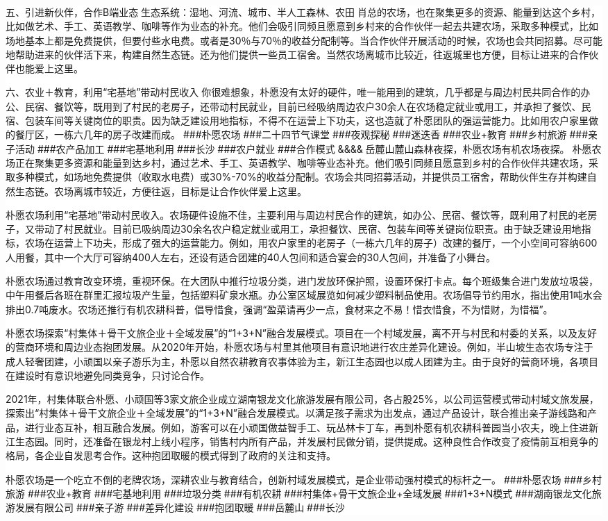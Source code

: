 五、引进新伙伴，合作B端业态
生态系统：湿地、河流、城市、半人工森林、农田
肖总的农场，也在聚集更多的资源、能量到达这个乡村，比如做艺术、手工、英语教学、咖啡等作为业态的补充。他们会吸引同频且愿意到乡村来的合作伙伴一起去共建农场，采取多种模式，比如场地基本上都是免费提供，但要付些水电费。或者是30％与70％的收益分配制等。当合作伙伴开展活动的时候，农场也会共同招募。尽可能地帮助进来的伙伴活下来，构建自然生态链。还为他们提供一些员工宿舍。当然农场离城市比较近，往返城里也方便，目标让进来的合作伙伴也能爱上这里。

六、农业＋教育，利用“宅基地”带动村民收入
你很难想象，朴愿没有太好的硬件，唯一能用到的建筑，几乎都是与周边村民共同合作的办公、民宿、餐饮等，既用到了村民的老房子，还带动村民就业，目前已经吸纳周边农户30余人在农场稳定就业或用工，并承担了餐饮、民宿、包装车间等关键岗位的职责。因为缺乏建设用地指标，不得不在运营上下功夫，这也造就了朴愿团队的强运营能力。比如用农户家里做的餐厅区，一栋六几年的房子改建而成。
###朴愿农场 ###二十四节气课堂 ###夜观探秘 ###迷迭香 ###农业+教育 ###乡村旅游 ###亲子活动 ###农产品加工 ###宅基地利用 ###长沙 ###农户就业 ###合作模式
&&&&
岳麓山麓山森林夜探，朴愿农场有机农场夜探。
朴愿农场正在聚集更多资源和能量到达乡村，通过艺术、手工、英语教学、咖啡等业态补充。他们吸引同频且愿意到乡村的合作伙伴共建农场，采取多种模式，如场地免费提供（收取水电费）或30%-70%的收益分配制。农场会共同招募活动，并提供员工宿舍，帮助伙伴生存并构建自然生态链。农场离城市较近，方便往返，目标是让合作伙伴爱上这里。

朴愿农场利用“宅基地”带动村民收入。农场硬件设施不佳，主要利用与周边村民合作的建筑，如办公、民宿、餐饮等，既利用了村民的老房子，又带动了村民就业。目前已吸纳周边30余名农户稳定就业或用工，承担餐饮、民宿、包装车间等关键岗位职责。由于缺乏建设用地指标，农场在运营上下功夫，形成了强大的运营能力。例如，用农户家里的老房子（一栋六几年的房子）改建的餐厅，一个小空间可容纳600人用餐，其中一个大厅可容纳400人左右，还设有适合团建的40人包间和适合宴会的30人包间，并准备了小舞台。

朴愿农场通过教育改变环境，重视环保。在大团队中推行垃圾分类，进门发放环保护照，设置环保打卡点。每个班级集合进门发放垃圾袋，中午用餐后各班在群里汇报垃圾产生量，包括塑料矿泉水瓶。办公室区域展览如何减少塑料制品使用。农场倡导节约用水，指出使用1吨水会排出0.7吨废水。农场还推行有机农耕科普，倡导惜食，强调“盈菜请再少一点，食材来之不易！惜衣惜食，不为惜财，为惜福”。

朴愿农场探索“村集体＋骨干文旅企业＋全域发展”的“1+3+N”融合发展模式。项目在一个村域发展，离不开与村民和村委的关系，以及友好的营商环境和周边业态抱团发展。从2020年开始，朴愿农场与村里其他项目有意识地进行农庄差异化建设。例如，半山坡生态农场专注于成人轻奢团建，小顽国以亲子游乐为主，朴愿以自然农耕教育农事体验为主，新江生态园也以成人团建为主。由于良好的营商环境，各项目在建设时有意识地避免同类竞争，只讨论合作。

2021年，村集体联合朴愿、小顽国等3家文旅企业成立湖南银龙文化旅游发展有限公司，各占股25%，以公司运营模式带动村域文旅发展，探索出“村集体＋骨干文旅企业＋全域发展”的“1+3+N”融合发展模式。以满足孩子需求为出发点，通过产品设计，联合推出亲子游线路和产品，进行业态互补，相互融合发展。例如，游客可以在小顽国做益智手工、玩丛林卡丁车，再到朴愿有机农耕科普园当小农夫，晚上住进新江生态园。同时，还准备在银龙村上线小程序，销售村内所有产品，并发展村民做分销，提供提成。这种良性合作改变了疫情前互相竞争的格局，各企业自发思考合作。这种抱团取暖的模式得到了政府的关注和支持。

朴愿农场是一个吃立不倒的老牌农场，深耕农业与教育结合，创新村域发展模式，是企业带动强村模式的标杆之一。
###朴愿农场 ###乡村旅游 ###农业+教育 ###宅基地利用 ###垃圾分类 ###有机农耕 ###村集体+骨干文旅企业+全域发展 ###1+3+N模式 ###湖南银龙文化旅游发展有限公司 ###亲子游 ###差异化建设 ###抱团取暖 ###岳麓山 ###长沙
